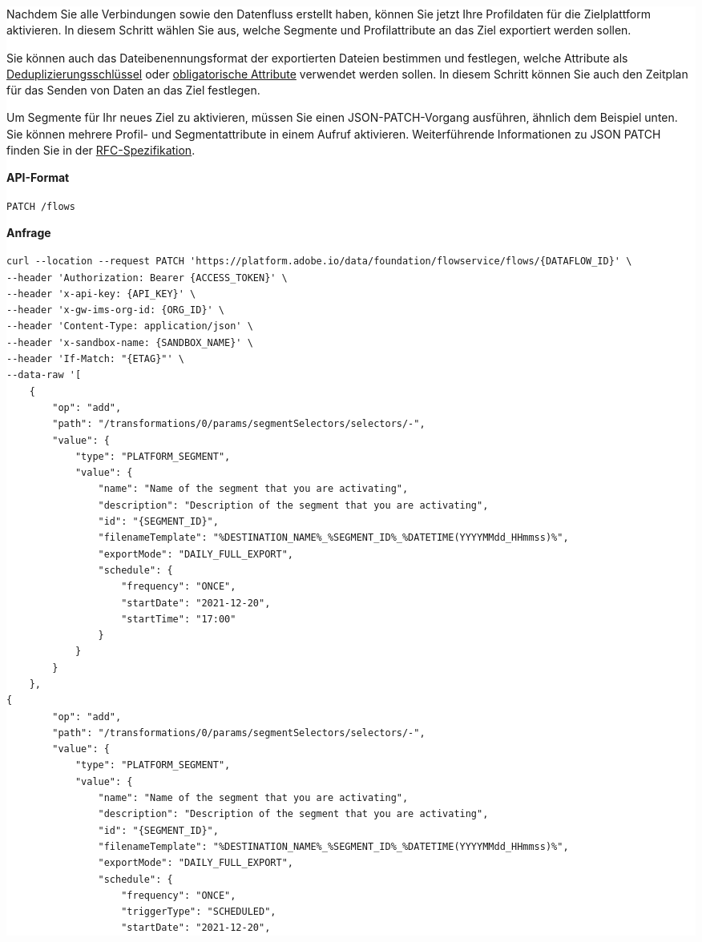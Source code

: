 Nachdem Sie alle Verbindungen sowie den Datenfluss erstellt haben, können Sie jetzt Ihre Profildaten für die Zielplattform aktivieren. In diesem Schritt wählen Sie aus, welche Segmente und Profilattribute an das Ziel exportiert werden sollen.

Sie können auch das Dateibenennungsformat der exportierten Dateien bestimmen und festlegen, welche Attribute als [Deduplizierungsschlüssel](../ui/activate-batch-profile-destinations.md#mandatory-keys) oder [obligatorische Attribute](../ui/activate-batch-profile-destinations.md#mandatory-attributes) verwendet werden sollen. In diesem Schritt können Sie auch den Zeitplan für das Senden von Daten an das Ziel festlegen.

Um Segmente für Ihr neues Ziel zu aktivieren, müssen Sie einen JSON-PATCH-Vorgang ausführen, ähnlich dem Beispiel unten. Sie können mehrere Profil- und Segmentattribute in einem Aufruf aktivieren. Weiterführende Informationen zu JSON PATCH finden Sie in der [RFC-Spezifikation](https://tools.ietf.org/html/rfc6902).

**API-Format**

```http
PATCH /flows
```

**Anfrage**

```shell
curl --location --request PATCH 'https://platform.adobe.io/data/foundation/flowservice/flows/{DATAFLOW_ID}' \
--header 'Authorization: Bearer {ACCESS_TOKEN}' \
--header 'x-api-key: {API_KEY}' \
--header 'x-gw-ims-org-id: {ORG_ID}' \
--header 'Content-Type: application/json' \
--header 'x-sandbox-name: {SANDBOX_NAME}' \
--header 'If-Match: "{ETAG}"' \
--data-raw '[
    {
        "op": "add",
        "path": "/transformations/0/params/segmentSelectors/selectors/-",
        "value": {
            "type": "PLATFORM_SEGMENT",
            "value": {
                "name": "Name of the segment that you are activating",
                "description": "Description of the segment that you are activating",
                "id": "{SEGMENT_ID}",
                "filenameTemplate": "%DESTINATION_NAME%_%SEGMENT_ID%_%DATETIME(YYYYMMdd_HHmmss)%",
                "exportMode": "DAILY_FULL_EXPORT",
                "schedule": {
                    "frequency": "ONCE",
                    "startDate": "2021-12-20",
                    "startTime": "17:00"
                } 
            }
        }
    },
{
        "op": "add",
        "path": "/transformations/0/params/segmentSelectors/selectors/-",
        "value": {
            "type": "PLATFORM_SEGMENT",
            "value": {
                "name": "Name of the segment that you are activating",
                "description": "Description of the segment that you are activating",
                "id": "{SEGMENT_ID}",
                "filenameTemplate": "%DESTINATION_NAME%_%SEGMENT_ID%_%DATETIME(YYYYMMdd_HHmmss)%",
                "exportMode": "DAILY_FULL_EXPORT",
                "schedule": {
                    "frequency": "ONCE",
                    "triggerType": "SCHEDULED",
                    "startDate": "2021-12-20",
```